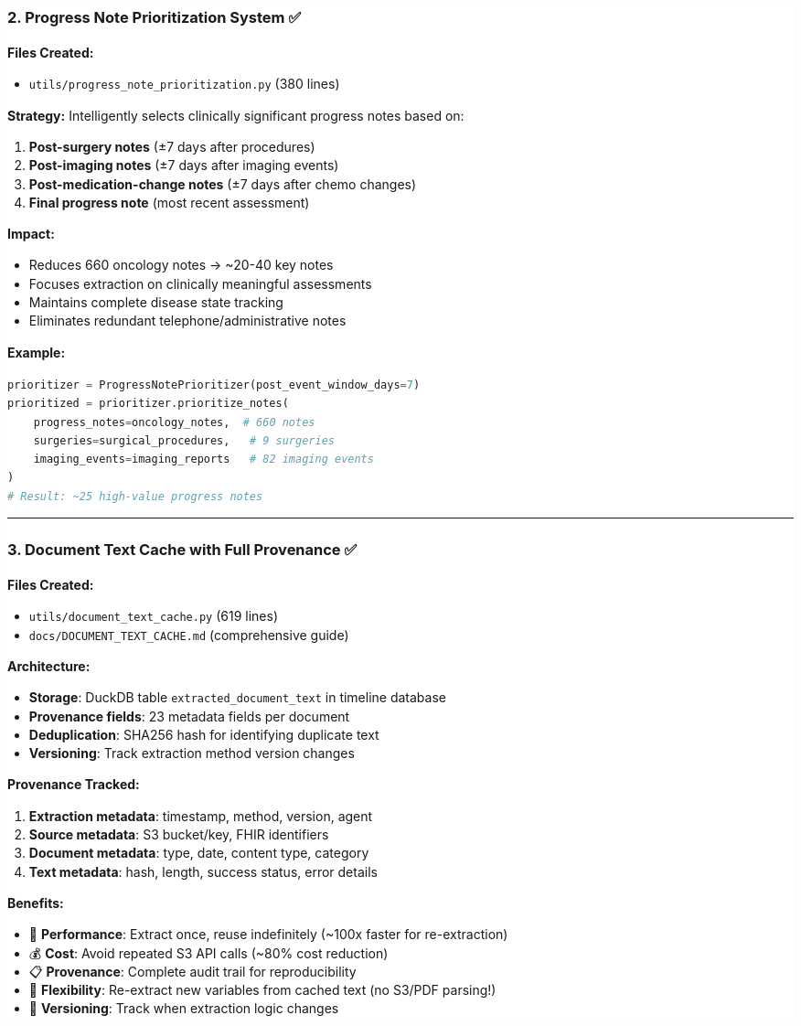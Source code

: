 
### 2. Progress Note Prioritization System ✅
**Files Created:**
- `utils/progress_note_prioritization.py` (380 lines)

**Strategy:**
Intelligently selects clinically significant progress notes based on:
1. **Post-surgery notes** (±7 days after procedures)
2. **Post-imaging notes** (±7 days after imaging events)
3. **Post-medication-change notes** (±7 days after chemo changes)
4. **Final progress note** (most recent assessment)

**Impact:**
- Reduces 660 oncology notes → ~20-40 key notes
- Focuses extraction on clinically meaningful assessments
- Maintains complete disease state tracking
- Eliminates redundant telephone/administrative notes

**Example:**
```python
prioritizer = ProgressNotePrioritizer(post_event_window_days=7)
prioritized = prioritizer.prioritize_notes(
    progress_notes=oncology_notes,  # 660 notes
    surgeries=surgical_procedures,   # 9 surgeries
    imaging_events=imaging_reports   # 82 imaging events
)
# Result: ~25 high-value progress notes
```

---

### 3. Document Text Cache with Full Provenance ✅
**Files Created:**
- `utils/document_text_cache.py` (619 lines)
- `docs/DOCUMENT_TEXT_CACHE.md` (comprehensive guide)

**Architecture:**
- **Storage**: DuckDB table `extracted_document_text` in timeline database
- **Provenance fields**: 23 metadata fields per document
- **Deduplication**: SHA256 hash for identifying duplicate text
- **Versioning**: Track extraction method version changes

**Provenance Tracked:**
1. **Extraction metadata**: timestamp, method, version, agent
2. **Source metadata**: S3 bucket/key, FHIR identifiers
3. **Document metadata**: type, date, content type, category
4. **Text metadata**: hash, length, success status, error details

**Benefits:**
- 🚀 **Performance**: Extract once, reuse indefinitely (~100x faster for re-extraction)
- 💰 **Cost**: Avoid repeated S3 API calls (~80% cost reduction)
- 📋 **Provenance**: Complete audit trail for reproducibility
- 🔄 **Flexibility**: Re-extract new variables from cached text (no S3/PDF parsing!)
- 📌 **Versioning**: Track when extraction logic changes
